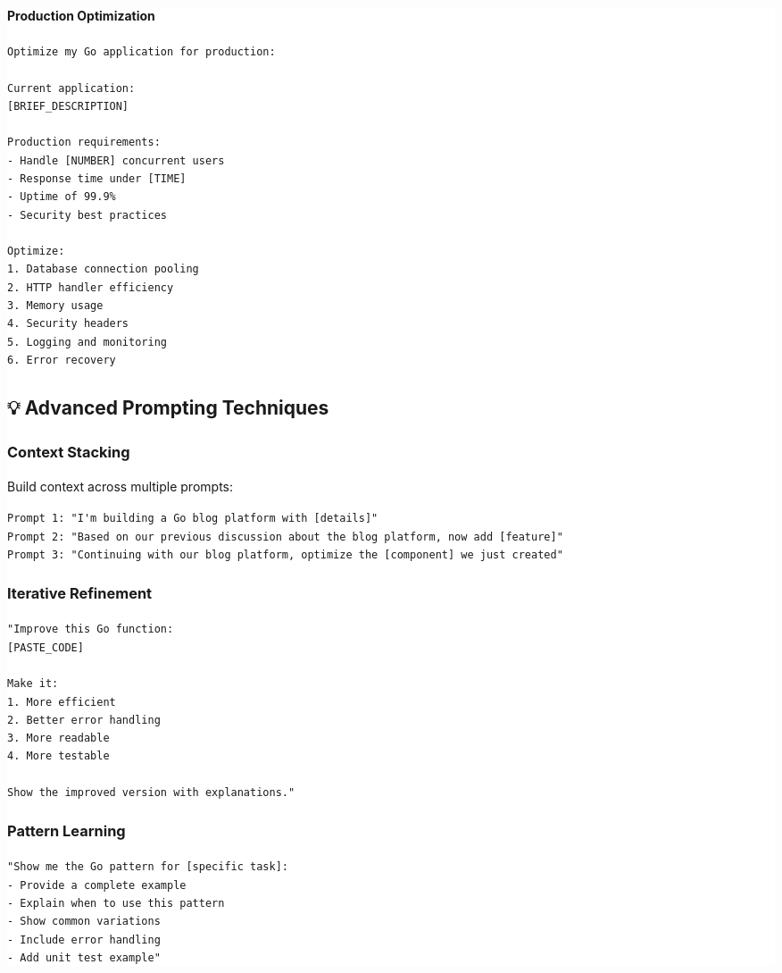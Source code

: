 #### Production Optimization

```text
Optimize my Go application for production:

Current application:
[BRIEF_DESCRIPTION]

Production requirements:
- Handle [NUMBER] concurrent users
- Response time under [TIME]
- Uptime of 99.9%
- Security best practices

Optimize:
1. Database connection pooling
2. HTTP handler efficiency
3. Memory usage
4. Security headers
5. Logging and monitoring
6. Error recovery
```

## 💡 Advanced Prompting Techniques

### Context Stacking

Build context across multiple prompts:

```text
Prompt 1: "I'm building a Go blog platform with [details]"
Prompt 2: "Based on our previous discussion about the blog platform, now add [feature]"
Prompt 3: "Continuing with our blog platform, optimize the [component] we just created"
```

### Iterative Refinement

```text
"Improve this Go function:
[PASTE_CODE]

Make it:
1. More efficient
2. Better error handling
3. More readable
4. More testable

Show the improved version with explanations."
```

### Pattern Learning

```text
"Show me the Go pattern for [specific task]:
- Provide a complete example
- Explain when to use this pattern
- Show common variations
- Include error handling
- Add unit test example"
```
